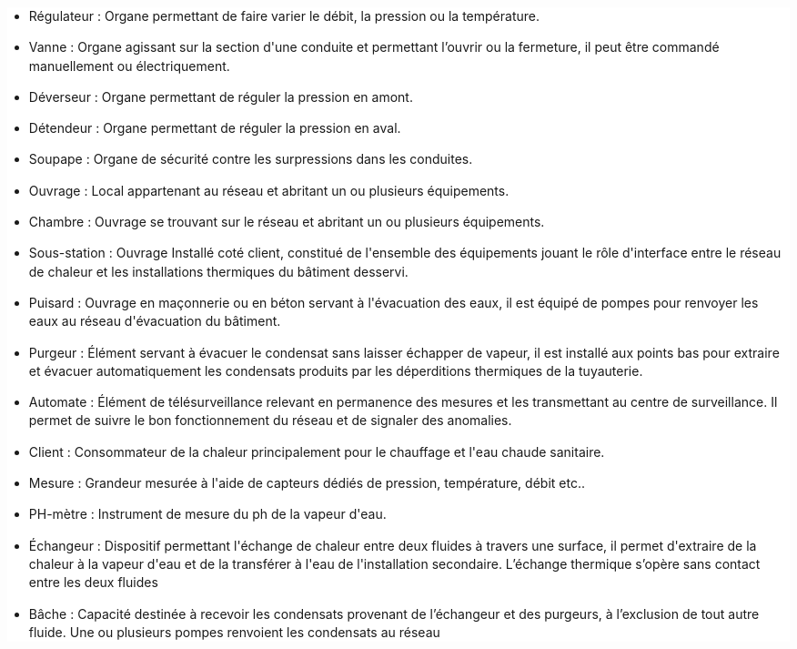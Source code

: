 -	Régulateur :
Organe permettant de faire varier le débit, la pression ou la température.

-	Vanne :
Organe agissant sur la section d'une conduite et permettant l’ouvrir ou la fermeture, il peut être commandé manuellement ou électriquement.

-	Déverseur :
Organe permettant de réguler la pression en amont.

-	Détendeur :
Organe permettant de réguler la pression en aval.

-	Soupape :
Organe de sécurité contre les surpressions dans les conduites.

-	Ouvrage :
Local appartenant au réseau et abritant un ou plusieurs équipements.

-	Chambre :
Ouvrage se trouvant  sur le réseau et abritant un ou plusieurs équipements.

-	Sous-station :
Ouvrage Installé coté client, constitué de l'ensemble des équipements jouant le rôle d'interface entre le réseau de chaleur et les installations thermiques du bâtiment desservi.

-	Puisard :
Ouvrage en maçonnerie ou en béton  servant à l'évacuation des eaux, il est équipé de pompes pour renvoyer les eaux au réseau d'évacuation du bâtiment.

-	Purgeur :
Élément servant à évacuer le condensat sans laisser échapper de vapeur, il est installé aux points bas pour extraire et évacuer automatiquement les condensats produits par les déperditions
thermiques de la tuyauterie.

-	Automate :
Élément de télésurveillance relevant en permanence des mesures et les transmettant au centre de surveillance. Il permet de suivre le bon fonctionnement du réseau et de signaler des anomalies.

-	Client :
Consommateur de la chaleur principalement pour le chauffage et l'eau chaude sanitaire.

-	Mesure :
Grandeur mesurée à l'aide de capteurs dédiés de pression, température, débit etc..

-	PH-mètre :
Instrument de mesure du ph de la vapeur d'eau.

-	Échangeur :
Dispositif permettant l'échange de chaleur entre deux fluides à travers une surface, il permet  d'extraire de la chaleur à la vapeur d'eau et de la transférer à l'eau de l'installation secondaire. L’échange thermique s’opère sans contact entre les deux fluides

-	Bâche :
Capacité  destinée à recevoir les condensats provenant de l’échangeur et des purgeurs,
à l’exclusion de tout autre fluide.
Une ou plusieurs pompes renvoient les condensats au réseau
